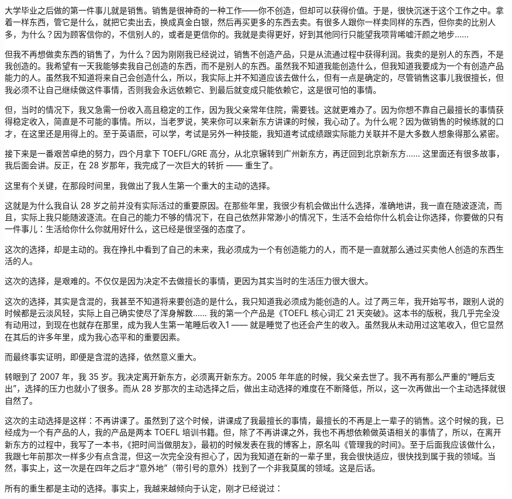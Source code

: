 大学毕业之后做的第一件事儿就是销售。销售是很神奇的一种工作——你不创造，但却可以获得价值。于是，很快沉迷于这个工作之中。拿着一样东西，管它是什么，就把它卖出去，换成真金白银，然后再买更多的东西去卖。有很多人跟你一样卖同样的东西，但你卖的比别人多，为什么？因为顾客信你的，不信别人的，或者是更信你的。我就是卖得更好，好到其他同行只能望我项背唏嘘汗颜之地步……

但我不再想做卖东西的销售了，为什么？因为刚刚我已经说过，销售不创造产品，只是从流通过程中获得利润。我卖的是别人的东西，不是我创造的。我希望有一天我能够卖我自己创造的东西，而不是别人的东西。虽然我不知道我能创造什么，但我知道我要成为一个有创造产品能力的人。虽然我不知道将来自己会创造什么，所以，我实际上并不知道应该去做什么，但有一点是确定的，尽管销售这事儿我很擅长，但我必须不让自己继续做这件事情，否则我会永远依赖它、到最后就变成只能依赖它，这是很可怕的事情。

但，当时的情况下，我又急需一份收入高且稳定的工作，因为我父亲常年住院，需要钱。这就更难办了。因为你想不靠自己最擅长的事情获得稳定收入，简直是不可能的事情。所以，当老罗说，笑来你可以来新东方讲课的时候，我心动了。为什么呢？因为做销售的时候练就的口才，在这里还是用得上的。至于英语麽，可以学，考试是另外一种技能，我知道考试成绩跟实际能力关联并不是大多数人想象得那么紧密。

接下来是一番艰苦卓绝的努力，四个月拿下 TOEFL/GRE 高分，从北京辗转到广州新东方，再迂回到北京新东方…… 这里面还有很多故事，我后面会讲。反正，在 28 岁那年，我完成了一次巨大的转折 —— 重生了。

这里有个关键，在那段时间里，我做出了我人生第一个重大的主动的选择。

这就是为什么我自认 28 岁之前并没有实际活过的重要原因。在那些年里，我很少有机会做出什么选择，准确地讲，我一直在随波逐流，而且，实际上我只能随波逐流。在自己的能力不够的情况下，在自己依然非常渺小的情况下，生活不会给你什么机会让你选择，你要做的只有一件事儿：生活给你什么你就用好什么，这已经是很坚强的态度了。

这次的选择，却是主动的。我在挣扎中看到了自己的未来，我必须成为一个有创造能力的人，而不是一直就那么通过买卖他人创造的东西生活的人。

这次的选择，是艰难的。不仅仅是因为决定不去做擅长的事情，更因为其实当时的生活压力很大很大。

这次的选择，其实是含混的，我甚至不知道将来要创造的是什么，我只知道我必须成为能创造的人。过了两三年，我开始写书，跟别人说的时候都是云淡风轻，实际上自己确实使尽了浑身解数…… 我的第一个产品是《TOEFL 核心词汇 21 天突破》。这本书的版税，我几乎完全没有动用过，到现在也就存在那里，成为我人生第一笔睡后收入1 —— 就是睡觉了也还会产生的收入。虽然我从未动用过这笔收入，但它显然在其后的许多年里，成为我心态平和的重要因素。

而最终事实证明，即便是含混的选择，依然意义重大。

转眼到了 2007 年，我 35 岁。我决定离开新东方，必须离开新东方。2005 年年底的时候，我父亲去世了。我不再有那么严重的“睡后支出”，选择的压力也就小了很多。而从 28 岁那次的主动选择之后，做出主动选择的难度在不断降低，所以，这一次再做出一个主动选择就很自然了。

这次的主动选择是这样：不再讲课了。虽然到了这个时候，讲课成了我最擅长的事情，最擅长的不再是上一辈子的销售。这个时候的我，已经成为一个有产品的人，我的产品是两本 TOEFL 培训书籍。但，除了不再讲课之外，我也不再想依赖做英语相关的事情了，所以，在离开新东方的过程中，我写了一本书，《把时间当做朋友》，最初的时候发表在我的博客上，原名叫《管理我的时间》。至于后面我应该做什么，我跟七年前那次一样多少有点含混，但这一次完全没有担心了，因为我知道在新的一辈子里，我会很快适应，很快找到属于我的领域。当然，事实上，这一次是在四年之后才“意外地”（带引号的意外）找到了一个非我莫属的领域。这是后话。

所有的重生都是主动的选择。事实上，我越来越倾向于认定，刚才已经说过：
